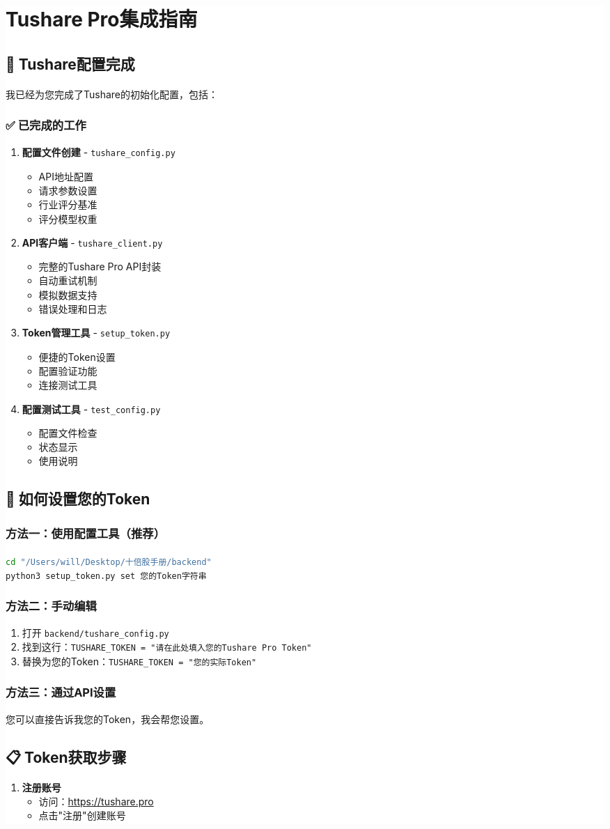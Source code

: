 # Tushare Pro集成指南

## 🚀 Tushare配置完成

我已经为您完成了Tushare的初始化配置，包括：

### ✅ 已完成的工作

1. **配置文件创建** - `tushare_config.py`
   - API地址配置
   - 请求参数设置
   - 行业评分基准
   - 评分模型权重

2. **API客户端** - `tushare_client.py`
   - 完整的Tushare Pro API封装
   - 自动重试机制
   - 模拟数据支持
   - 错误处理和日志

3. **Token管理工具** - `setup_token.py`
   - 便捷的Token设置
   - 配置验证功能
   - 连接测试工具

4. **配置测试工具** - `test_config.py`
   - 配置文件检查
   - 状态显示
   - 使用说明

## 🔧 如何设置您的Token

### 方法一：使用配置工具（推荐）
```bash
cd "/Users/will/Desktop/十倍股手册/backend"
python3 setup_token.py set 您的Token字符串
```

### 方法二：手动编辑
1. 打开 `backend/tushare_config.py`
2. 找到这行：`TUSHARE_TOKEN = "请在此处填入您的Tushare Pro Token"`
3. 替换为您的Token：`TUSHARE_TOKEN = "您的实际Token"`

### 方法三：通过API设置
您可以直接告诉我您的Token，我会帮您设置。

## 📋 Token获取步骤

1. **注册账号**
   - 访问：https://tushare.pro
   - 点击"注册"创建账号
